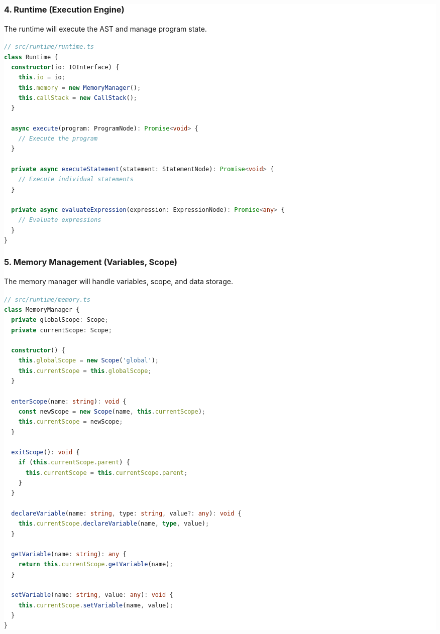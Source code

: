 ### 4. Runtime (Execution Engine)

The runtime will execute the AST and manage program state.

```typescript
// src/runtime/runtime.ts
class Runtime {
  constructor(io: IOInterface) {
    this.io = io;
    this.memory = new MemoryManager();
    this.callStack = new CallStack();
  }
  
  async execute(program: ProgramNode): Promise<void> {
    // Execute the program
  }
  
  private async executeStatement(statement: StatementNode): Promise<void> {
    // Execute individual statements
  }
  
  private async evaluateExpression(expression: ExpressionNode): Promise<any> {
    // Evaluate expressions
  }
}
```

### 5. Memory Management (Variables, Scope)

The memory manager will handle variables, scope, and data storage.

```typescript
// src/runtime/memory.ts
class MemoryManager {
  private globalScope: Scope;
  private currentScope: Scope;
  
  constructor() {
    this.globalScope = new Scope('global');
    this.currentScope = this.globalScope;
  }
  
  enterScope(name: string): void {
    const newScope = new Scope(name, this.currentScope);
    this.currentScope = newScope;
  }
  
  exitScope(): void {
    if (this.currentScope.parent) {
      this.currentScope = this.currentScope.parent;
    }
  }
  
  declareVariable(name: string, type: string, value?: any): void {
    this.currentScope.declareVariable(name, type, value);
  }
  
  getVariable(name: string): any {
    return this.currentScope.getVariable(name);
  }
  
  setVariable(name: string, value: any): void {
    this.currentScope.setVariable(name, value);
  }
}
```